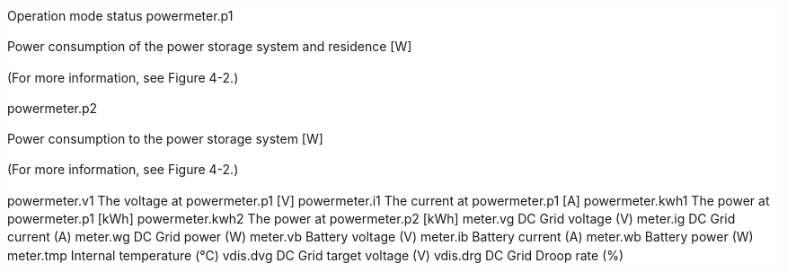 <td>Operation mode status</td>
</tr>
<tr class="even">
<td>powermeter.p1</td>
<td><p>Power consumption of the power storage system and residence [W]</p>
<p>(For more information, see Figure 4-2.)</p></td>
</tr>
<tr class="odd">
<td>powermeter.p2</td>
<td><p>Power consumption to the power storage system [W]</p>
<p>(For more information, see Figure 4-2.)</p></td>
</tr>
<tr class="even">
<td>powermeter.v1</td>
<td>The voltage at powermeter.p1 [V]</td>
</tr>
<tr class="odd">
<td>powermeter.i1</td>
<td>The current at powermeter.p1 [A]</td>
</tr>
<tr class="even">
<td>powermeter.kwh1</td>
<td>The power at powermeter.p1 [kWh]</td>
</tr>
<tr class="odd">
<td>powermeter.kwh2</td>
<td>The power at powermeter.p2 [kWh]</td>
</tr>
<tr class="even">
<td>meter.vg</td>
<td>DC Grid voltage (V)</td>
</tr>
<tr class="odd">
<td>meter.ig</td>
<td>DC Grid current (A)</td>
</tr>
<tr class="even">
<td>meter.wg</td>
<td>DC Grid power (W)</td>
</tr>
<tr class="odd">
<td>meter.vb</td>
<td>Battery voltage (V)</td>
</tr>
<tr class="even">
<td>meter.ib</td>
<td>Battery current (A)</td>
</tr>
<tr class="odd">
<td>meter.wb</td>
<td>Battery power (W)</td>
</tr>
<tr class="even">
<td>meter.tmp</td>
<td>Internal temperature (℃)</td>
</tr>
<tr class="odd">
<td>vdis.dvg</td>
<td>DC Grid target voltage (V)</td>
</tr>
<tr class="even">
<td>vdis.drg</td>
<td>DC Grid Droop rate (%)</td>
</tr>